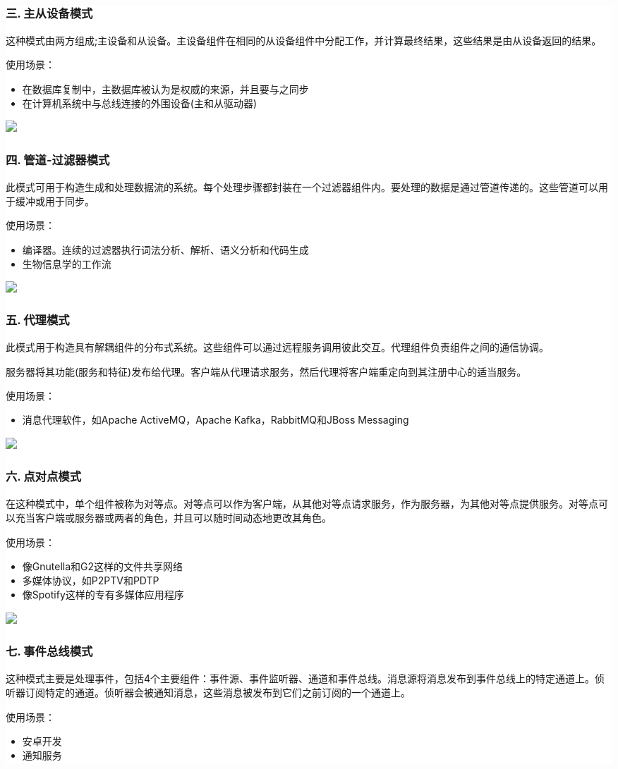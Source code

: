### 三. 主从设备模式

这种模式由两方组成;主设备和从设备。主设备组件在相同的从设备组件中分配工作，并计算最终结果，这些结果是由从设备返回的结果。

使用场景：

- 在数据库复制中，主数据库被认为是权威的来源，并且要与之同步
- 在计算机系统中与总线连接的外围设备(主和从驱动器)

![](http://upload-images.jianshu.io/upload_images/4366140-edf01599f345b511.png?imageMogr2/auto-orient/strip%7CimageView2/2/w/1240)

### 四. 管道-过滤器模式

此模式可用于构造生成和处理数据流的系统。每个处理步骤都封装在一个过滤器组件内。要处理的数据是通过管道传递的。这些管道可以用于缓冲或用于同步。

使用场景：

- 编译器。连续的过滤器执行词法分析、解析、语义分析和代码生成
- 生物信息学的工作流

![](http://upload-images.jianshu.io/upload_images/4366140-812e73f9639e9d09.png?imageMogr2/auto-orient/strip%7CimageView2/2/w/1240)

### 五. 代理模式

此模式用于构造具有解耦组件的分布式系统。这些组件可以通过远程服务调用彼此交互。代理组件负责组件之间的通信协调。

服务器将其功能(服务和特征)发布给代理。客户端从代理请求服务，然后代理将客户端重定向到其注册中心的适当服务。

使用场景：

- 消息代理软件，如Apache ActiveMQ，Apache Kafka，RabbitMQ和JBoss Messaging

![](http://upload-images.jianshu.io/upload_images/4366140-70d773f53e7f275a.png?imageMogr2/auto-orient/strip%7CimageView2/2/w/1240)

### 六. 点对点模式

在这种模式中，单个组件被称为对等点。对等点可以作为客户端，从其他对等点请求服务，作为服务器，为其他对等点提供服务。对等点可以充当客户端或服务器或两者的角色，并且可以随时间动态地更改其角色。

使用场景：

- 像Gnutella和G2这样的文件共享网络
- 多媒体协议，如P2PTV和PDTP
- 像Spotify这样的专有多媒体应用程序

![](http://upload-images.jianshu.io/upload_images/4366140-a009607d4f016db0.png?imageMogr2/auto-orient/strip%7CimageView2/2/w/1240)

### 七. 事件总线模式

这种模式主要是处理事件，包括4个主要组件：事件源、事件监听器、通道和事件总线。消息源将消息发布到事件总线上的特定通道上。侦听器订阅特定的通道。侦听器会被通知消息，这些消息被发布到它们之前订阅的一个通道上。

使用场景：

- 安卓开发
- 通知服务
